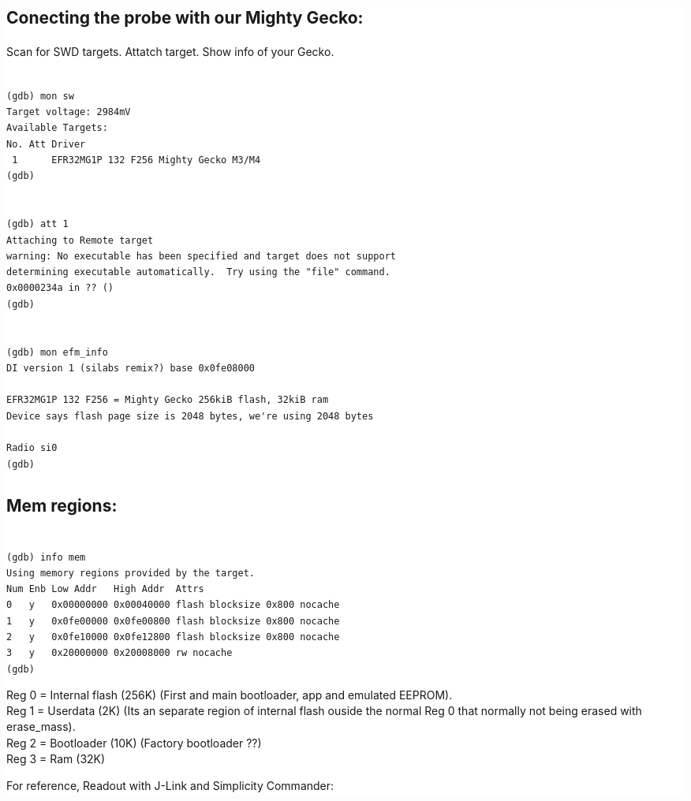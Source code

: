 ## Conecting the probe with our Mighty Gecko:  
Scan for SWD targets. Attatch target. Show info of your Gecko. 
```
   
(gdb) mon sw
Target voltage: 2984mV
Available Targets:
No. Att Driver
 1      EFR32MG1P 132 F256 Mighty Gecko M3/M4
(gdb) 
  
  
(gdb) att 1
Attaching to Remote target
warning: No executable has been specified and target does not support
determining executable automatically.  Try using the "file" command.
0x0000234a in ?? ()
(gdb) 
  
  
(gdb) mon efm_info  
DI version 1 (silabs remix?) base 0x0fe08000  

EFR32MG1P 132 F256 = Mighty Gecko 256kiB flash, 32kiB ram  
Device says flash page size is 2048 bytes, we're using 2048 bytes  
  
Radio si0  
(gdb)  
```  

## Mem regions:
```
  
(gdb) info mem  
Using memory regions provided by the target.  
Num Enb Low Addr   High Addr  Attrs  
0   y   0x00000000 0x00040000 flash blocksize 0x800 nocache  
1   y   0x0fe00000 0x0fe00800 flash blocksize 0x800 nocache  
2   y   0x0fe10000 0x0fe12800 flash blocksize 0x800 nocache  
3   y   0x20000000 0x20008000 rw nocache  
(gdb)  
```

Reg 0 = Internal flash (256K) (First and main bootloader, app and emulated EEPROM).    
Reg 1 = Userdata (2K) (Its an separate region of internal flash ouside the normal Reg 0 that normally not being erased with erase_mass).  
Reg 2 = Bootloader (10K) (Factory bootloader ??)  
Reg 3 = Ram (32K)  

For reference, Readout with J-Link and Simplicity Commander:   
  